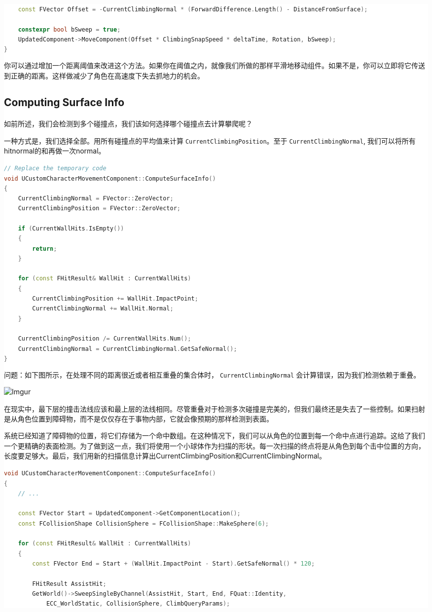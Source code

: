 ```c++
	const FVector Offset = -CurrentClimbingNormal * (ForwardDifference.Length() - DistanceFromSurface);

	constexpr bool bSweep = true;
	UpdatedComponent->MoveComponent(Offset * ClimbingSnapSpeed * deltaTime, Rotation, bSweep);
}
```

你可以通过增加一个距离阈值来改进这个方法。如果你在阈值之内，就像我们所做的那样平滑地移动组件。如果不是，你可以立即将它传送到正确的距离。这样做减少了角色在高速度下失去抓地力的机会。

## Computing Surface Info

如前所述，我们会检测到多个碰撞点，我们该如何选择哪个碰撞点去计算攀爬呢？

一种方式是，我们选择全部。用所有碰撞点的平均值来计算 `CurrentClimbingPosition`。至于 `CurrentClimbingNormal`, 我们可以将所有hitnormal的和再做一次normal。

```c++
// Replace the temporary code
void UCustomCharacterMovementComponent::ComputeSurfaceInfo()
{
	CurrentClimbingNormal = FVector::ZeroVector;
	CurrentClimbingPosition = FVector::ZeroVector;

	if (CurrentWallHits.IsEmpty())
	{
		return;
	}

	for (const FHitResult& WallHit : CurrentWallHits)
	{
		CurrentClimbingPosition += WallHit.ImpactPoint;
		CurrentClimbingNormal += WallHit.Normal;
	}

	CurrentClimbingPosition /= CurrentWallHits.Num();
	CurrentClimbingNormal = CurrentClimbingNormal.GetSafeNormal();
}
```

问题：如下图所示，在处理不同的距离很近或者相互重叠的集合体时， `CurrentClimbingNormal` 会计算错误，因为我们检测依赖于重叠。

![Imgur](uGTTtqW.png)

在现实中，最下层的撞击法线应该和最上层的法线相同。尽管重叠对于检测多次碰撞是完美的，但我们最终还是失去了一些控制。如果扫射是从角色位置到障碍物，而不是仅仅存在于事物内部，它就会像预期的那样检测到表面。

系统已经知道了障碍物的位置，将它们存储为一个命中数组。在这种情况下，我们可以从角色的位置到每一个命中点进行追踪。这给了我们一个更精确的表面检测。为了做到这一点，我们将使用一个小球体作为扫描的形状。每一次扫描的终点将是从角色到每个击中位置的方向，长度要足够大。最后，我们用新的扫描信息计算出CurrentClimbingPosition和CurrentClimbingNormal。

```c++
void UCustomCharacterMovementComponent::ComputeSurfaceInfo()
{
	// ...

	const FVector Start = UpdatedComponent->GetComponentLocation();
	const FCollisionShape CollisionSphere = FCollisionShape::MakeSphere(6);

	for (const FHitResult& WallHit : CurrentWallHits)
	{
		const FVector End = Start + (WallHit.ImpactPoint - Start).GetSafeNormal() * 120;

		FHitResult AssistHit;
		GetWorld()->SweepSingleByChannel(AssistHit, Start, End, FQuat::Identity,
			ECC_WorldStatic, CollisionSphere, ClimbQueryParams);

```